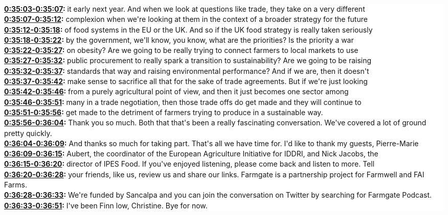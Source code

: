 **[0:35:03-0:35:07](https://anchor.fm/farmgate/episodes/How-green-is-the-new-CAP-emja75#t=0:35:03):**  it early next year. And when we look at questions like trade, they take on a very different  
**[0:35:07-0:35:12](https://anchor.fm/farmgate/episodes/How-green-is-the-new-CAP-emja75#t=0:35:07):**  complexion when we're looking at them in the context of a broader strategy for the future  
**[0:35:12-0:35:18](https://anchor.fm/farmgate/episodes/How-green-is-the-new-CAP-emja75#t=0:35:12):**  of food systems in the EU or the UK. And so if the UK food strategy is really taken seriously  
**[0:35:18-0:35:22](https://anchor.fm/farmgate/episodes/How-green-is-the-new-CAP-emja75#t=0:35:18):**  by the government, we'll know, you know, what are the priorities? Is the priority a war  
**[0:35:22-0:35:27](https://anchor.fm/farmgate/episodes/How-green-is-the-new-CAP-emja75#t=0:35:22):**  on obesity? Are we going to be really trying to connect farmers to local markets to use  
**[0:35:27-0:35:32](https://anchor.fm/farmgate/episodes/How-green-is-the-new-CAP-emja75#t=0:35:27):**  public procurement to really spark a transition to sustainability? Are we going to be raising  
**[0:35:32-0:35:37](https://anchor.fm/farmgate/episodes/How-green-is-the-new-CAP-emja75#t=0:35:32):**  standards that way and raising environmental performance? And if we are, then it doesn't  
**[0:35:37-0:35:42](https://anchor.fm/farmgate/episodes/How-green-is-the-new-CAP-emja75#t=0:35:37):**  make sense to sacrifice all that for the sake of trade agreements. But if we're just looking  
**[0:35:42-0:35:46](https://anchor.fm/farmgate/episodes/How-green-is-the-new-CAP-emja75#t=0:35:42):**  from a purely agricultural point of view, and then it just becomes one sector among  
**[0:35:46-0:35:51](https://anchor.fm/farmgate/episodes/How-green-is-the-new-CAP-emja75#t=0:35:46):**  many in a trade negotiation, then those trade offs do get made and they will continue to  
**[0:35:51-0:35:56](https://anchor.fm/farmgate/episodes/How-green-is-the-new-CAP-emja75#t=0:35:51):**  get made to the detriment of farmers trying to produce in a sustainable way.  
**[0:35:56-0:36:04](https://anchor.fm/farmgate/episodes/How-green-is-the-new-CAP-emja75#t=0:35:56):**  Thank you so much. Both that that's been a really fascinating conversation. We've covered a lot of ground pretty quickly.  
**[0:36:04-0:36:09](https://anchor.fm/farmgate/episodes/How-green-is-the-new-CAP-emja75#t=0:36:04):**  And thanks so much for taking part. That's all we have time for. I'd like to thank my guests, Pierre-Marie  
**[0:36:09-0:36:15](https://anchor.fm/farmgate/episodes/How-green-is-the-new-CAP-emja75#t=0:36:09):**  Aubert, the coordinator of the European Agriculture Initiative for IDDRI, and Nick Jacobs, the  
**[0:36:15-0:36:20](https://anchor.fm/farmgate/episodes/How-green-is-the-new-CAP-emja75#t=0:36:15):**  director of IPES Food. If you've enjoyed listening, please come back and listen to more. Tell  
**[0:36:20-0:36:28](https://anchor.fm/farmgate/episodes/How-green-is-the-new-CAP-emja75#t=0:36:20):**  your friends, like us, review us and share our links. Farmgate is a partnership project for Farmwell and FAI Farms.  
**[0:36:28-0:36:33](https://anchor.fm/farmgate/episodes/How-green-is-the-new-CAP-emja75#t=0:36:28):**  We're funded by Sancalpa and you can join the conversation on Twitter by searching for Farmgate Podcast.  
**[0:36:33-0:36:51](https://anchor.fm/farmgate/episodes/How-green-is-the-new-CAP-emja75#t=0:36:33):**  I've been Finn low, Christine. Bye for now.  
